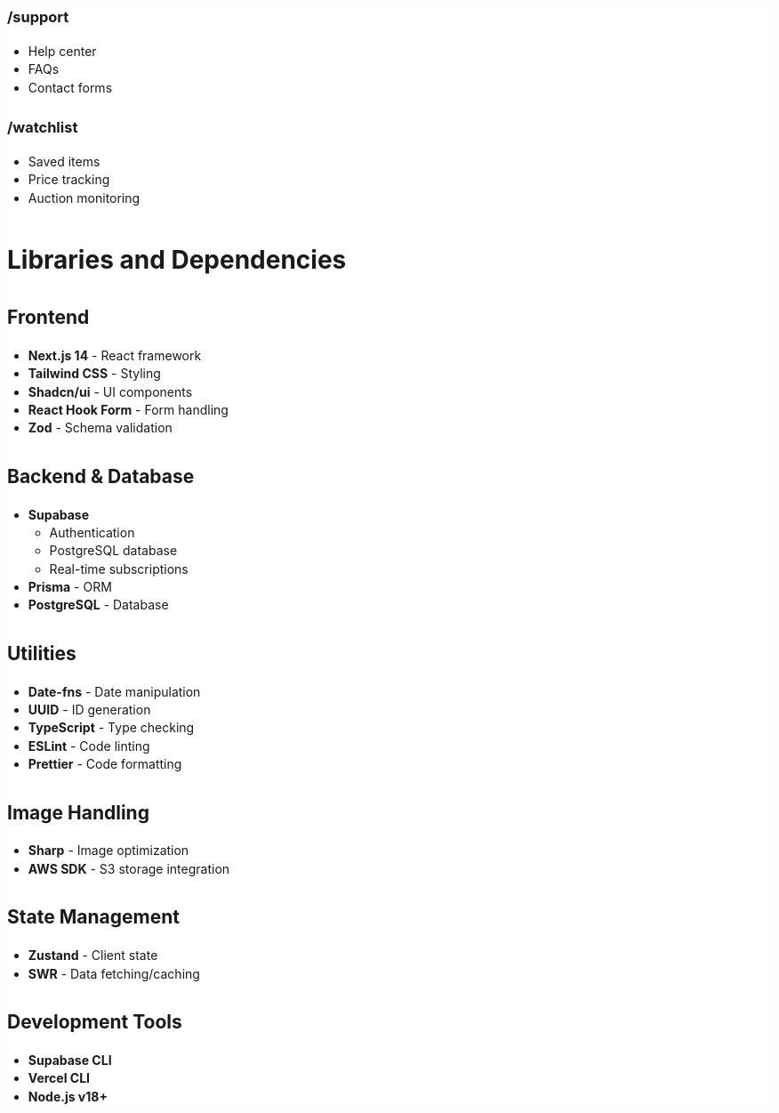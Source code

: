 ### /support
- Help center
- FAQs
- Contact forms

### /watchlist
- Saved items
- Price tracking
- Auction monitoring

# Libraries and Dependencies

## Frontend
- **Next.js 14** - React framework
- **Tailwind CSS** - Styling
- **Shadcn/ui** - UI components
- **React Hook Form** - Form handling
- **Zod** - Schema validation

## Backend & Database
- **Supabase** 
  - Authentication
  - PostgreSQL database
  - Real-time subscriptions
- **Prisma** - ORM
- **PostgreSQL** - Database

## Utilities
- **Date-fns** - Date manipulation
- **UUID** - ID generation
- **TypeScript** - Type checking
- **ESLint** - Code linting
- **Prettier** - Code formatting

## Image Handling
- **Sharp** - Image optimization
- **AWS SDK** - S3 storage integration

## State Management
- **Zustand** - Client state
- **SWR** - Data fetching/caching

## Development Tools
- **Supabase CLI**
- **Vercel CLI** 
- **Node.js v18+**